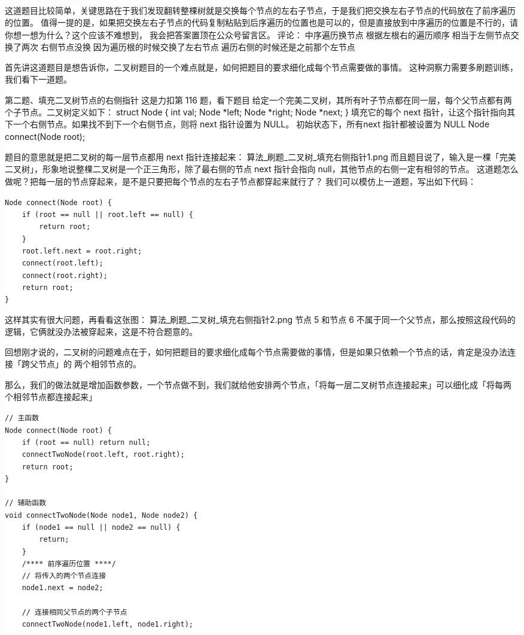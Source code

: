 这道题目比较简单，关键思路在于我们发现翻转整棵树就是交换每个节点的左右子节点，于是我们把交换左右子节点的代码放在了前序遍历的位置。
值得一提的是，如果把交换左右子节点的代码复制粘贴到后序遍历的位置也是可以的，但是直接放到中序遍历的位置是不行的，请你想一想为什么？这个应该不难想到，
  我会把答案置顶在公众号留言区。
评论：
中序遍历换节点 根据左根右的遍历顺序 相当于左侧节点交换了两次 右侧节点没换  因为遍历根的时候交换了左右节点 遍历右侧的时候还是之前那个左节点

首先讲这道题目是想告诉你，二叉树题目的一个难点就是，如何把题目的要求细化成每个节点需要做的事情。
这种洞察力需要多刷题训练，我们看下一道题。


第二题、填充二叉树节点的右侧指针
这是力扣第 116 题，看下题目
给定一个完美二叉树，其所有叶子节点都在同一层，每个父节点都有两个子节点。二叉树定义如下：
struct Node {
int val;
Node *left;
Node *right;
Node *next;
}
填充它的每个 next 指针，让这个指针指向其下一个右侧节点。如果找不到下一个右侧节点，则将 next 指针设置为 NULL。
初始状态下，所有next 指针都被设置为 NULL
Node connect(Node root);


题目的意思就是把二叉树的每一层节点都用 next 指针连接起来：
算法_刷题_二叉树_填充右侧指针1.png
而且题目说了，输入是一棵「完美二叉树」，形象地说整棵二叉树是一个正三角形，除了最右侧的节点 next 指针会指向 null，其他节点的右侧一定有相邻的节点。
这道题怎么做呢？把每一层的节点穿起来，是不是只要把每个节点的左右子节点都穿起来就行了？
我们可以模仿上一道题，写出如下代码：
```
Node connect(Node root) {
    if (root == null || root.left == null) {
        return root;
    }
    root.left.next = root.right;
    connect(root.left);
    connect(root.right);
    return root;
}
```
这样其实有很大问题，再看看这张图：
算法_刷题_二叉树_填充右侧指针2.png
节点 5 和节点 6 不属于同一个父节点，那么按照这段代码的逻辑，它俩就没办法被穿起来，这是不符合题意的。

回想刚才说的，二叉树的问题难点在于，如何把题目的要求细化成每个节点需要做的事情，但是如果只依赖一个节点的话，肯定是没办法连接「跨父节点」的
  两个相邻节点的。

那么，我们的做法就是增加函数参数，一个节点做不到，我们就给他安排两个节点，「将每一层二叉树节点连接起来」可以细化成「将每两个相邻节点都连接起来」
```
// 主函数
Node connect(Node root) {
    if (root == null) return null;
    connectTwoNode(root.left, root.right);
    return root;
}

// 辅助函数
void connectTwoNode(Node node1, Node node2) {
    if (node1 == null || node2 == null) {
        return;
    }
    /**** 前序遍历位置 ****/
    // 将传入的两个节点连接
    node1.next = node2;
    
    // 连接相同父节点的两个子节点
    connectTwoNode(node1.left, node1.right);
```